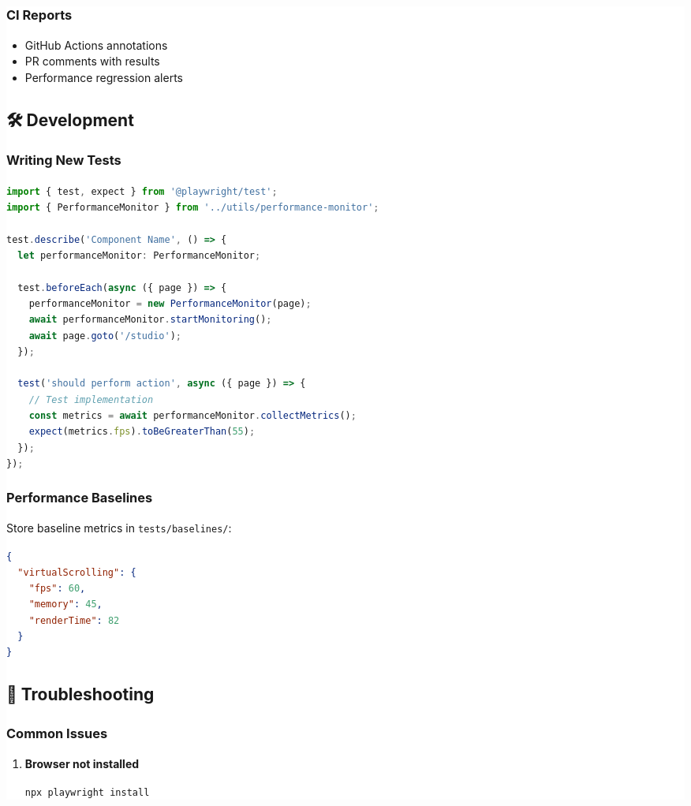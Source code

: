 ### CI Reports
- GitHub Actions annotations
- PR comments with results
- Performance regression alerts

## 🛠️ Development

### Writing New Tests

```typescript
import { test, expect } from '@playwright/test';
import { PerformanceMonitor } from '../utils/performance-monitor';

test.describe('Component Name', () => {
  let performanceMonitor: PerformanceMonitor;

  test.beforeEach(async ({ page }) => {
    performanceMonitor = new PerformanceMonitor(page);
    await performanceMonitor.startMonitoring();
    await page.goto('/studio');
  });

  test('should perform action', async ({ page }) => {
    // Test implementation
    const metrics = await performanceMonitor.collectMetrics();
    expect(metrics.fps).toBeGreaterThan(55);
  });
});
```

### Performance Baselines

Store baseline metrics in `tests/baselines/`:
```json
{
  "virtualScrolling": {
    "fps": 60,
    "memory": 45,
    "renderTime": 82
  }
}
```

## 🚨 Troubleshooting

### Common Issues

1. **Browser not installed**
   ```bash
   npx playwright install
   ```
